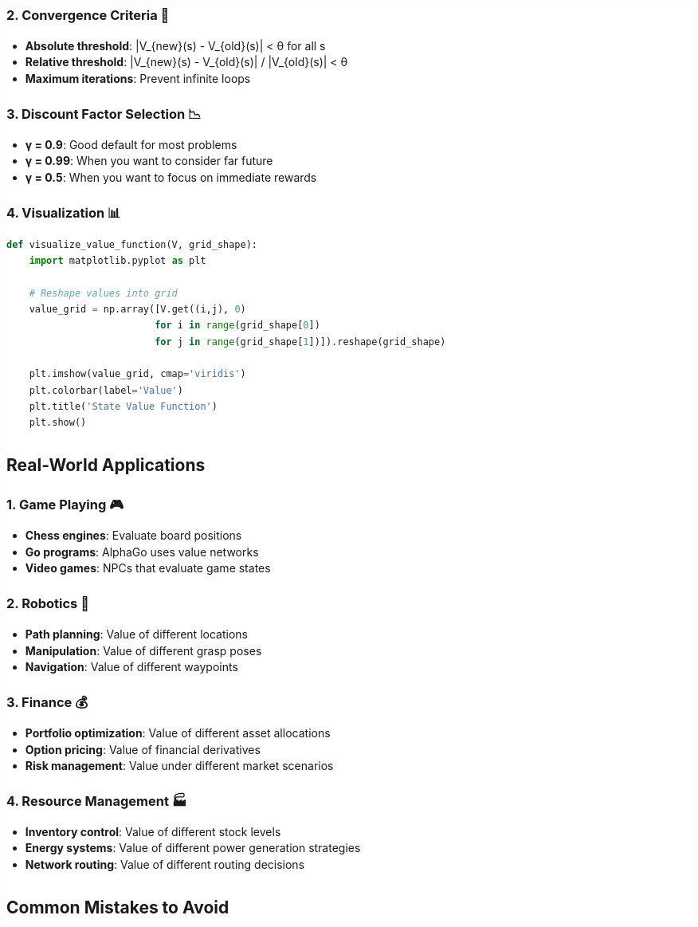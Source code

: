 ### 2. Convergence Criteria 🎯
- **Absolute threshold**: |V_{new}(s) - V_{old}(s)| < θ for all s
- **Relative threshold**: |V_{new}(s) - V_{old}(s)| / |V_{old}(s)| < θ
- **Maximum iterations**: Prevent infinite loops

### 3. Discount Factor Selection 📉
- **γ = 0.9**: Good default for most problems
- **γ = 0.99**: When you want to consider far future
- **γ = 0.5**: When you want to focus on immediate rewards

### 4. Visualization 📊
```python
def visualize_value_function(V, grid_shape):
    import matplotlib.pyplot as plt
    
    # Reshape values into grid
    value_grid = np.array([V.get((i,j), 0) 
                          for i in range(grid_shape[0])
                          for j in range(grid_shape[1])]).reshape(grid_shape)
    
    plt.imshow(value_grid, cmap='viridis')
    plt.colorbar(label='Value')
    plt.title('State Value Function')
    plt.show()
```

## Real-World Applications

### 1. Game Playing 🎮
- **Chess engines**: Evaluate board positions
- **Go programs**: AlphaGo uses value networks
- **Video games**: NPCs that evaluate game states

### 2. Robotics 🤖
- **Path planning**: Value of different locations
- **Manipulation**: Value of different grasp poses
- **Navigation**: Value of different waypoints

### 3. Finance 💰
- **Portfolio optimization**: Value of different asset allocations
- **Option pricing**: Value of financial derivatives
- **Risk management**: Value under different market scenarios

### 4. Resource Management 🏭
- **Inventory control**: Value of different stock levels
- **Energy systems**: Value of different power generation strategies
- **Network routing**: Value of different routing decisions

## Common Mistakes to Avoid
